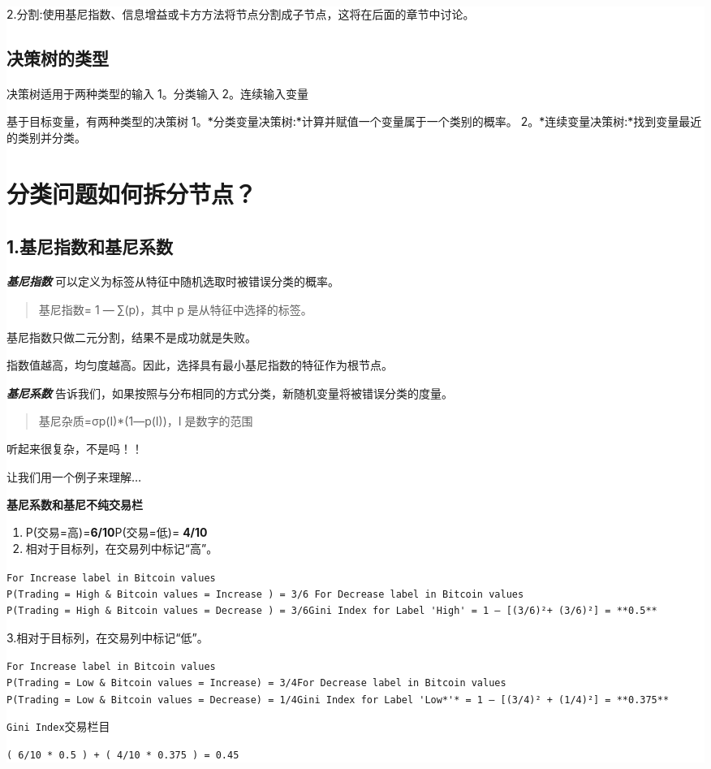 2.分割:使用基尼指数、信息增益或卡方方法将节点分割成子节点，这将在后面的章节中讨论。

## 决策树的类型

决策树适用于两种类型的输入
1。分类输入
2。连续输入变量

基于目标变量，有两种类型的决策树
1。*分类变量决策树:*计算并赋值一个变量属于一个类别的概率。
2。*连续变量决策树:*找到变量最近的类别并分类。

# 分类问题如何拆分节点？

## 1.基尼指数和基尼系数

***基尼指数*** 可以定义为标签从特征中随机选取时被错误分类的概率。

> 基尼指数= 1 — ∑(p)，其中 p 是从特征中选择的标签。

基尼指数只做二元分割，结果不是成功就是失败。

指数值越高，均匀度越高。因此，选择具有最小基尼指数的特征作为根节点。

***基尼系数*** 告诉我们，如果按照与分布相同的方式分类，新随机变量将被错误分类的度量。

> 基尼杂质=σp(I)*(1—p(I))，I 是数字的范围

听起来很复杂，不是吗！！

让我们用一个例子来理解…

**基尼系数和基尼不纯交易栏**

1.  P(交易=高)=**6/10**P(交易=低)= **4/10**
2.  相对于目标列，在交易列中标记“高”。

```
For Increase label in Bitcoin values
P(Trading = High & Bitcoin values = Increase ) = 3/6 For Decrease label in Bitcoin values
P(Trading = High & Bitcoin values = Decrease ) = 3/6Gini Index for Label 'High' = 1 — [(3/6)²+ (3/6)²] = **0.5**
```

3.相对于目标列，在交易列中标记“低”。

```
For Increase label in Bitcoin values
P(Trading = Low & Bitcoin values = Increase) = 3/4For Decrease label in Bitcoin values
P(Trading = Low & Bitcoin values = Decrease) = 1/4Gini Index for Label 'Low*'* = 1 — [(3/4)² + (1/4)²] = **0.375**
```

`Gini Index`交易栏目

```
( 6/10 * 0.5 ) + ( 4/10 * 0.375 ) = 0.45 
```
